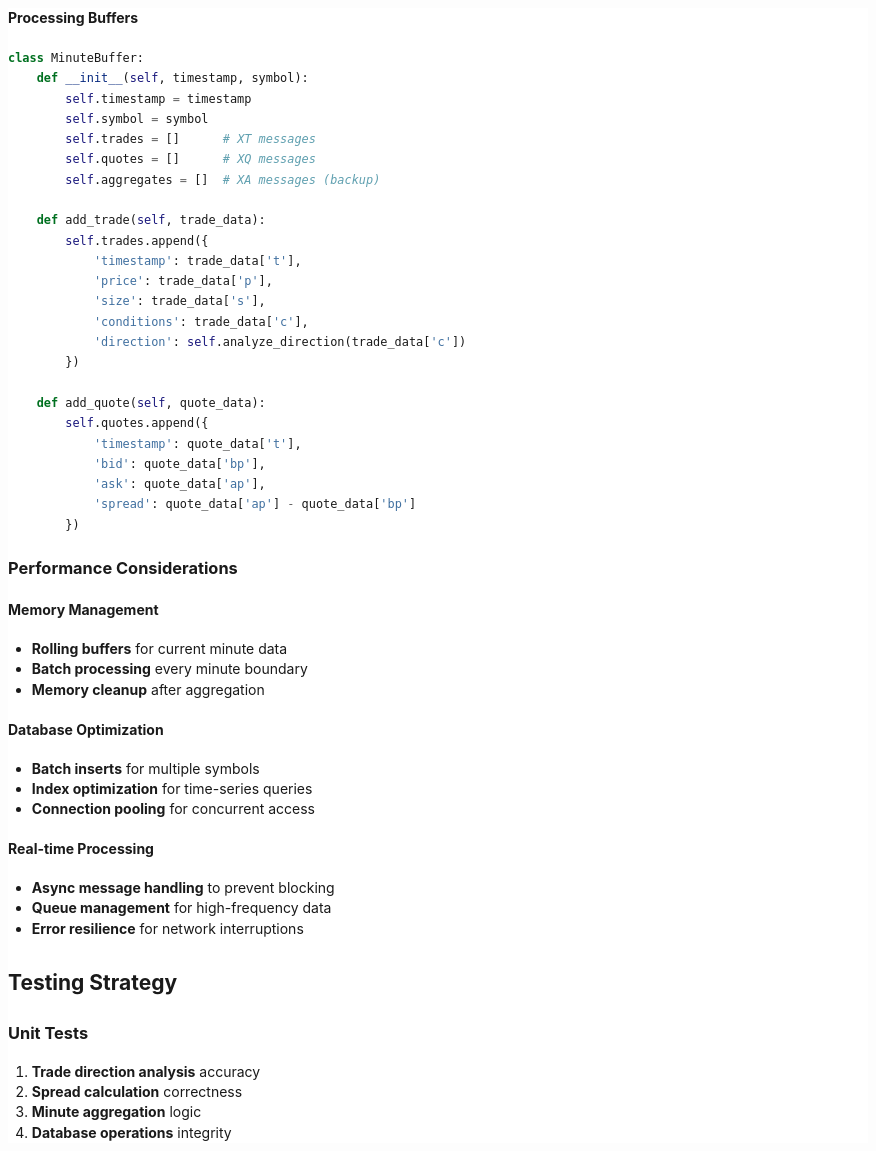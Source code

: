 #### Processing Buffers
```python
class MinuteBuffer:
    def __init__(self, timestamp, symbol):
        self.timestamp = timestamp
        self.symbol = symbol
        self.trades = []      # XT messages
        self.quotes = []      # XQ messages  
        self.aggregates = []  # XA messages (backup)
        
    def add_trade(self, trade_data):
        self.trades.append({
            'timestamp': trade_data['t'],
            'price': trade_data['p'],
            'size': trade_data['s'], 
            'conditions': trade_data['c'],
            'direction': self.analyze_direction(trade_data['c'])
        })
        
    def add_quote(self, quote_data):
        self.quotes.append({
            'timestamp': quote_data['t'],
            'bid': quote_data['bp'],
            'ask': quote_data['ap'],
            'spread': quote_data['ap'] - quote_data['bp']
        })
```

### Performance Considerations

#### Memory Management
- **Rolling buffers** for current minute data
- **Batch processing** every minute boundary
- **Memory cleanup** after aggregation

#### Database Optimization  
- **Batch inserts** for multiple symbols
- **Index optimization** for time-series queries
- **Connection pooling** for concurrent access

#### Real-time Processing
- **Async message handling** to prevent blocking
- **Queue management** for high-frequency data
- **Error resilience** for network interruptions

## Testing Strategy

### Unit Tests
1. **Trade direction analysis** accuracy
2. **Spread calculation** correctness  
3. **Minute aggregation** logic
4. **Database operations** integrity
